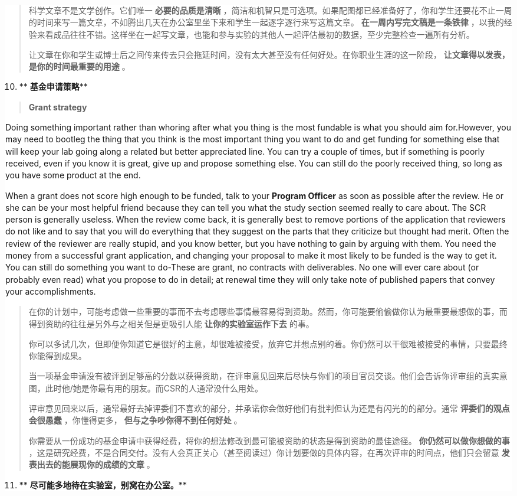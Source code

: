 > 科学文章不是文学创作。它们唯一 **必要的品质是清晰**
> ，简洁和机智只是可选项。如果配图都已经准备好了，你和学生还要花不止一周的时间来写一篇文章，不如腾出几天在办公室里坐下来和学生一起逐字逐行来写这篇文章。
> **在一周内写完文稿是一条铁律**
> ，以我的经验来看成品往往不错。这样坐在一起写文章，也能和参与实验的其他人一起评估最初的数据，至少完整检查一遍所有分析。
>
> 让文章在你和学生或博士后之间传来传去只会拖延时间，没有太大甚至没有任何好处。在你职业生涯的这一阶段， **让文章得以发表，是你的时间最重要的用途** 。

  10.  ** **基金申请策略****

>  **Grant strategy**  
>

Doing something important rather than whoring after what you thing is the most
fundable is what you should aim for.However, you may need to bootleg the thing
that you think is the most important thing you want to do and get funding for
something else that will keep your lab going along a related but better
appreciated line. You can try a couple of times, but if something is poorly
received, even if you know it is great, give up and propose something else.
You can still do the poorly received thing, so long as you have some product
at the end.

When a grant does not score high enough to be funded, talk to your **Program
Officer** as soon as possible after the review. He or she can be your most
helpful friend because they can tell you what the study section seemed really
to care about. The SCR person is generally useless. When the review come back,
it is generally best to remove portions of the application that reviewers do
not like and to say that you will do everything that they suggest on the parts
that they criticize but thought had merit. Often the review of the reviewer
are really stupid, and you know better, but you have nothing to gain by
arguing with them. You need the money from a successful grant application, and
changing your proposal to make it most likely to be funded is the way to get
it. You can still do something you want to do-These are grant, no contracts
with deliverables. No one will ever care about (or probably even read) what
you propose to do in detail; at renewal time they will only take note of
published papers that convey your accomplishments.

>
> 在你的计划中，可能考虑做一些重要的事而不去考虑哪些事情最容易得到资助。然而，你可能要偷偷做你认为最重要最想做的事，而得到资助的往往是另外与之相关但是更吸引人能
> **让你的实验室运作下去** 的事。
>
> 你可以多试几次，但即便你知道它是很好的主意，却很难被接受，放弃它并想点别的着。你仍然可以干很难被接受的事情，只要最终你能得到成果。
>
>
> 当一项基金申请没有被评到足够高的分数以获得资助，在评审意见回来后尽快与你们的项目官员交谈。他们会告诉你评审组的真实意图，此时他/她是你最有用的朋友。而CSR的人通常没什么用处。
>
> 评审意见回来以后，通常最好去掉评委们不喜欢的部分，并承诺你会做好他们有批判但认为还是有闪光的的部分。通常 **评委们的观点会很愚蠢** ，你懂得更多，
> **但与之争吵你得不到任何好处** 。
>
> 你需要从一份成功的基金申请中获得经费，将你的想法修改到最可能被资助的状态是得到资助的最佳途径。 **你仍然可以做你想做的事**
> ，这是研究经费，不是合同交付。没有人会真正关心（甚至阅读过）你计划要做的具体内容，在再次评审的时间点，他们只会留意
> **发表出去的能展现你的成绩的文章** 。

  11.  ** **尽可能多地待在实验室，别窝在办公室。****
